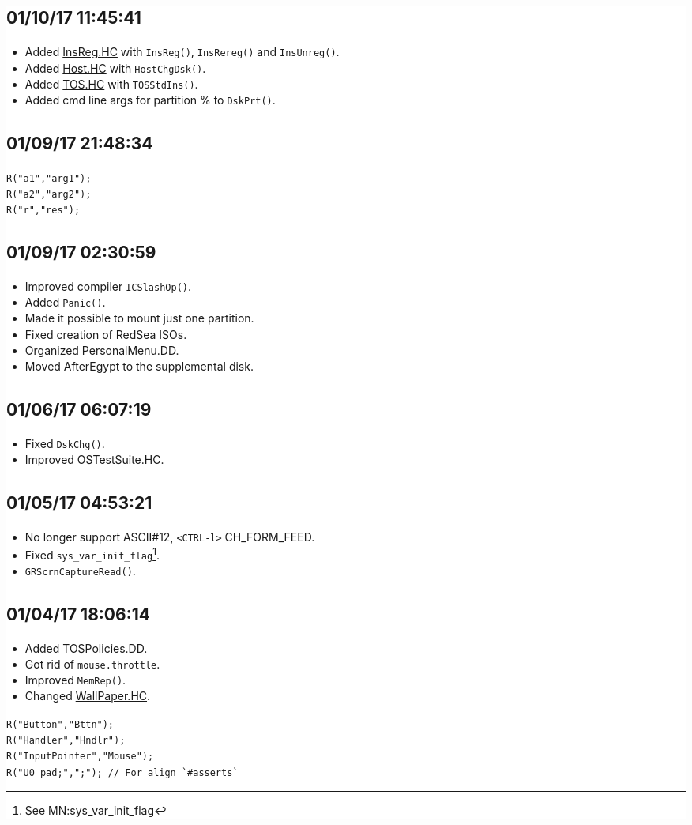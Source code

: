 ## 01/10/17 11:45:41
  - Added [InsReg.HC](https://github.com/cia-foundation/TempleOS/blob/c26482bb6ad3f80106d28504ec5db3c6a360732c/Adam/InsReg.HC) with `InsReg()`, `InsRereg()` and `InsUnreg()`.
  - Added [Host.HC](https://github.com/cia-foundation/TempleOS/blob/c26482bb6ad3f80106d28504ec5db3c6a360732c/Adam/Host.HC) with `HostChgDsk()`.
  - Added [TOS.HC](https://github.com/cia-foundation/TempleOS/blob/c26482bb6ad3f80106d28504ec5db3c6a360732c/Adam/Opt/Utils/TOS.HC) with `TOSStdIns()`.
  - Added cmd line args for partition % to `DskPrt()`.

## 01/09/17 21:48:34
  ```holyc
  R("a1","arg1");
  R("a2","arg2");
  R("r","res");
  ```
## 01/09/17 02:30:59
  - Improved compiler `ICSlashOp()`.
  - Added `Panic()`.
  - Made it possible to mount just one partition.
  - Fixed creation of RedSea ISOs.
  - Organized [PersonalMenu.DD](https://github.com/cia-foundation/TempleOS/blob/c26482bb6ad3f80106d28504ec5db3c6a360732c/PersonalMenu.DD).
  - Moved AfterEgypt to the supplemental disk.

## 01/06/17 06:07:19
  - Fixed `DskChg()`.
  - Improved [OSTestSuite.HC](https://github.com/cia-foundation/TempleOS/blob/c26482bb6ad3f80106d28504ec5db3c6a360732c/Misc/OSTestSuite.HC).

## 01/05/17 04:53:21
  - No longer support ASCII#12, `<CTRL-l>` CH_FORM_FEED.
  - Fixed `sys_var_init_flag`[^2].
  - `GRScrnCaptureRead()`.

## 01/04/17 18:06:14
  - Added [TOSPolicies.DD](https://github.com/cia-foundation/TempleOS/blob/c26482bb6ad3f80106d28504ec5db3c6a360732c/Demo/AcctExample/TOS/TOSPolicies.DD).
  - Got rid of `mouse.throttle`. 
  - Improved `MemRep()`.
  - Changed [WallPaper.HC](https://github.com/cia-foundation/TempleOS/blob/c26482bb6ad3f80106d28504ec5db3c6a360732c/Adam/WallPaper.HC).
  ```holyc
  R("Button","Bttn");
  R("Handler","Hndlr");
  R("InputPointer","Mouse");
  R("U0 pad;",";"); // For align `#asserts`
  ```
  

[^1]: See MN:CBlkDevGlbls
[^2]: See MN:sys_var_init_flag
[^3]: See MN:sys_staff_mode_flag
[^4]: See MN:CProgres
[^5]: See MN:CCF_NO_CHAR_CONST
[^6]: See MN:TASKf_CMD_LINE_PMT
[^7]: See MN:FUF_JUST_DD
[^8]: See MN:FILEMASK_DD
[^9]: See MN:OPTf_WARN_HEADER_MISMATCH
[^10]: See MN:CDebGlbls
[^11]: See MN:BDT_ISO_FILE_READ